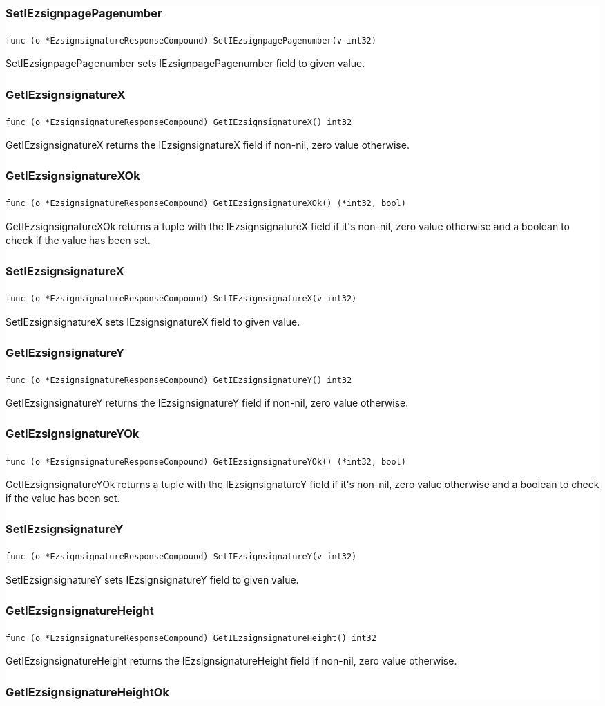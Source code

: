 ### SetIEzsignpagePagenumber

`func (o *EzsignsignatureResponseCompound) SetIEzsignpagePagenumber(v int32)`

SetIEzsignpagePagenumber sets IEzsignpagePagenumber field to given value.


### GetIEzsignsignatureX

`func (o *EzsignsignatureResponseCompound) GetIEzsignsignatureX() int32`

GetIEzsignsignatureX returns the IEzsignsignatureX field if non-nil, zero value otherwise.

### GetIEzsignsignatureXOk

`func (o *EzsignsignatureResponseCompound) GetIEzsignsignatureXOk() (*int32, bool)`

GetIEzsignsignatureXOk returns a tuple with the IEzsignsignatureX field if it's non-nil, zero value otherwise
and a boolean to check if the value has been set.

### SetIEzsignsignatureX

`func (o *EzsignsignatureResponseCompound) SetIEzsignsignatureX(v int32)`

SetIEzsignsignatureX sets IEzsignsignatureX field to given value.


### GetIEzsignsignatureY

`func (o *EzsignsignatureResponseCompound) GetIEzsignsignatureY() int32`

GetIEzsignsignatureY returns the IEzsignsignatureY field if non-nil, zero value otherwise.

### GetIEzsignsignatureYOk

`func (o *EzsignsignatureResponseCompound) GetIEzsignsignatureYOk() (*int32, bool)`

GetIEzsignsignatureYOk returns a tuple with the IEzsignsignatureY field if it's non-nil, zero value otherwise
and a boolean to check if the value has been set.

### SetIEzsignsignatureY

`func (o *EzsignsignatureResponseCompound) SetIEzsignsignatureY(v int32)`

SetIEzsignsignatureY sets IEzsignsignatureY field to given value.


### GetIEzsignsignatureHeight

`func (o *EzsignsignatureResponseCompound) GetIEzsignsignatureHeight() int32`

GetIEzsignsignatureHeight returns the IEzsignsignatureHeight field if non-nil, zero value otherwise.

### GetIEzsignsignatureHeightOk
